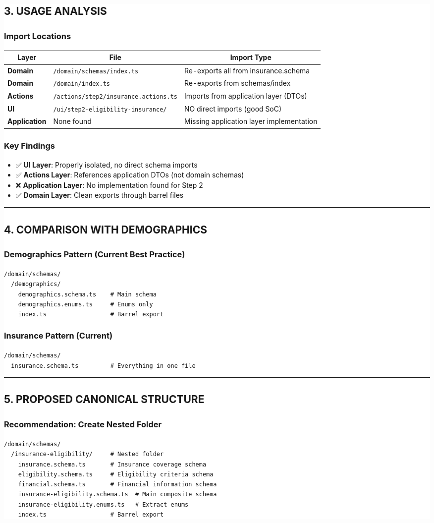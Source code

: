 
## 3. USAGE ANALYSIS

### Import Locations
| Layer | File | Import Type |
|-------|------|------------|
| **Domain** | `/domain/schemas/index.ts` | Re-exports all from insurance.schema |
| **Domain** | `/domain/index.ts` | Re-exports from schemas/index |
| **Actions** | `/actions/step2/insurance.actions.ts` | Imports from application layer (DTOs) |
| **UI** | `/ui/step2-eligibility-insurance/` | NO direct imports (good SoC) |
| **Application** | None found | Missing application layer implementation |

### Key Findings
- ✅ **UI Layer**: Properly isolated, no direct schema imports
- ✅ **Actions Layer**: References application DTOs (not domain schemas)
- ❌ **Application Layer**: No implementation found for Step 2
- ✅ **Domain Layer**: Clean exports through barrel files

---

## 4. COMPARISON WITH DEMOGRAPHICS

### Demographics Pattern (Current Best Practice)
```
/domain/schemas/
  /demographics/
    demographics.schema.ts    # Main schema
    demographics.enums.ts     # Enums only
    index.ts                  # Barrel export
```

### Insurance Pattern (Current)
```
/domain/schemas/
  insurance.schema.ts         # Everything in one file
```

---

## 5. PROPOSED CANONICAL STRUCTURE

### Recommendation: Create Nested Folder
```
/domain/schemas/
  /insurance-eligibility/     # Nested folder
    insurance.schema.ts       # Insurance coverage schema
    eligibility.schema.ts     # Eligibility criteria schema
    financial.schema.ts       # Financial information schema
    insurance-eligibility.schema.ts  # Main composite schema
    insurance-eligibility.enums.ts   # Extract enums
    index.ts                  # Barrel export
```
